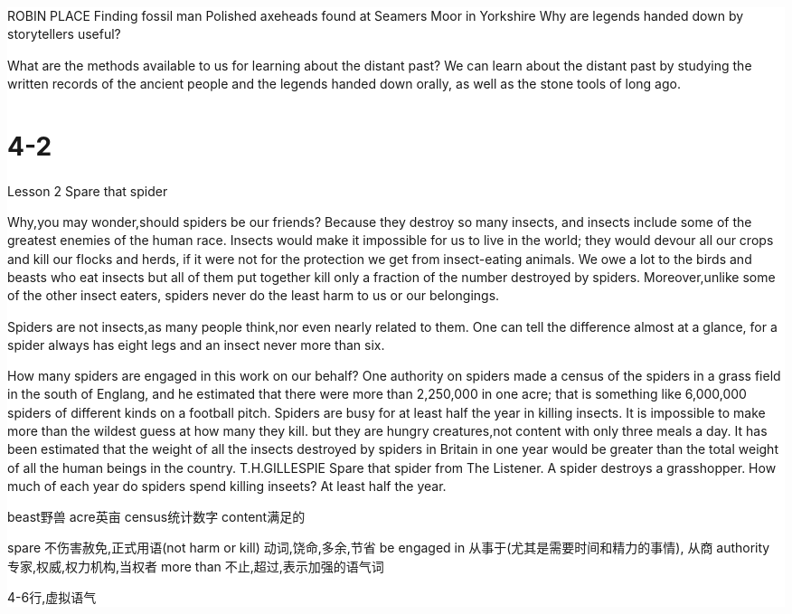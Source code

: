 ROBIN PLACE Finding fossil man
Polished axeheads found at Seamers Moor in Yorkshire
Why are legends handed down by storytellers useful? 

What are the methods available to us for learning about the distant past?
We can learn about the distant past by studying the written records of the ancient people and the legends handed down orally, as well as the stone tools of long ago.








# 4-2

Lesson 2 Spare that spider

Why,you may wonder,should spiders be our friends?
Because they destroy so many insects,
and insects include some of the greatest enemies of the human race.
Insects would make it impossible for us to live in the world;
they would devour all our crops and kill our flocks and herds,
if it were not for the protection we get from insect-eating animals.
We owe a lot to the birds and beasts who eat insects but all of them put together kill only a fraction of the number destroyed by spiders.
Moreover,unlike some of the other insect eaters,
spiders never do the least harm to us or our belongings.

Spiders are not insects,as many people think,nor even nearly related to them.
One can tell the difference almost at a glance,
for a spider always has eight legs and an insect never more than six.

How many spiders are engaged in this work on our behalf?
One authority on spiders made a census of the spiders in a grass field in the south of Englang,
and he estimated that there were more than 2,250,000 in one acre;
that is something like 6,000,000 spiders of different kinds on a football pitch.
Spiders are busy for at least half the year in killing insects.
It is impossible to make more than the wildest guess at how many they kill.
but they are hungry creatures,not content with only three meals a day.
It has been estimated that the weight of all the insects destroyed by spiders in Britain in one year would be greater than the total weight of all the human beings in the country.
T.H.GILLESPIE Spare that spider from The Listener.
A spider destroys a grasshopper.
How much of each year do spiders spend killing inseets? At least half the year.

beast野兽 acre英亩 census统计数字 content满足的

spare 不伤害赦免,正式用语(not harm or kill) 动词,饶命,多余,节省
be engaged in 从事于(尤其是需要时间和精力的事情), 从商
authority 专家,权威,权力机构,当权者
more than 不止,超过,表示加强的语气词

4-6行,虚拟语气


